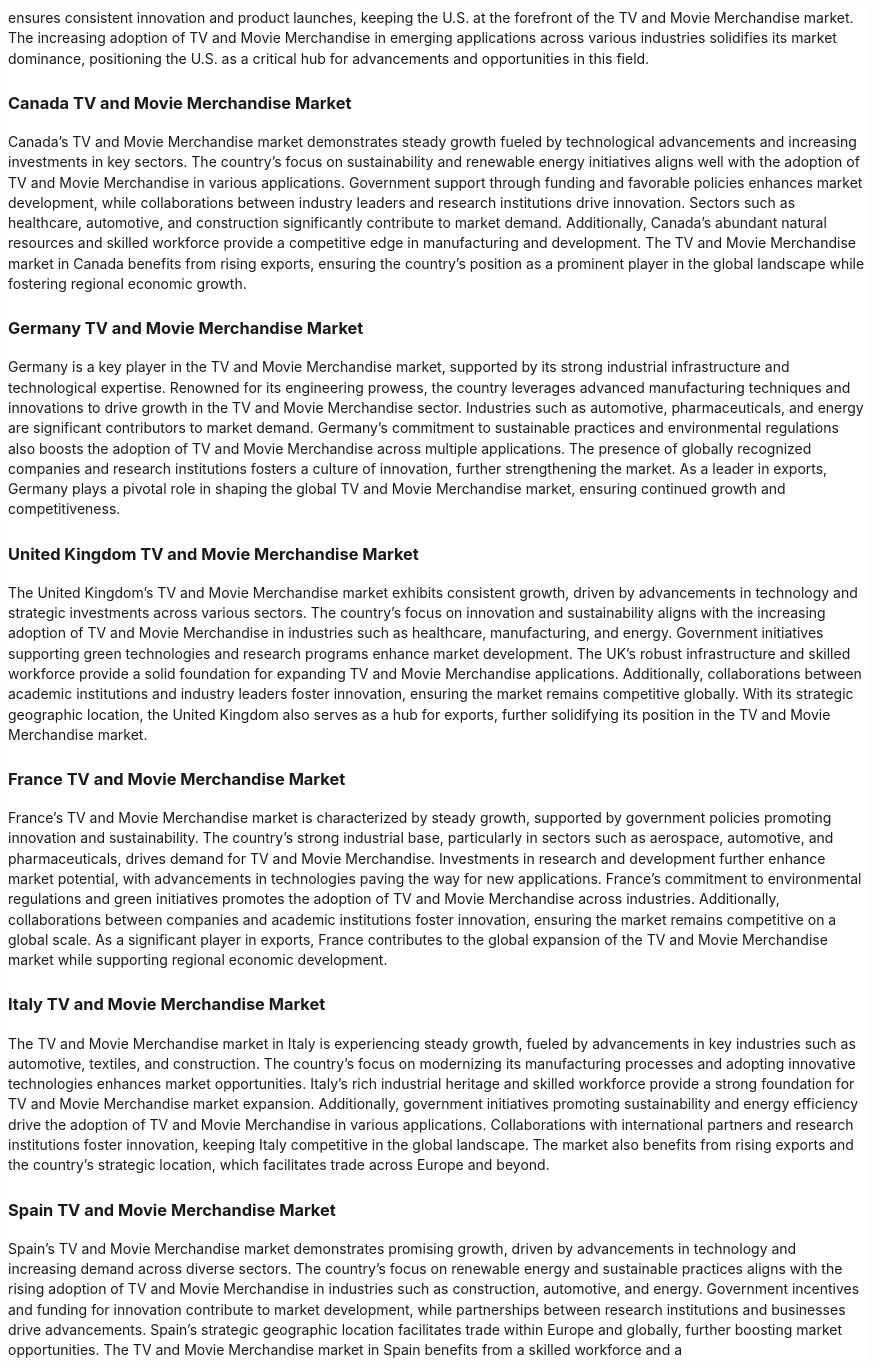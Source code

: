 ensures consistent innovation and product launches, keeping the U.S. at the forefront of the TV and Movie Merchandise market. The increasing adoption of TV and Movie Merchandise in emerging applications across various industries solidifies its market dominance, positioning the U.S. as a critical hub for advancements and opportunities in this field.</p><h3>Canada TV and Movie Merchandise Market</h3><p>Canada&rsquo;s TV and Movie Merchandise market demonstrates steady growth fueled by technological advancements and increasing investments in key sectors. The country&rsquo;s focus on sustainability and renewable energy initiatives aligns well with the adoption of TV and Movie Merchandise in various applications. Government support through funding and favorable policies enhances market development, while collaborations between industry leaders and research institutions drive innovation. Sectors such as healthcare, automotive, and construction significantly contribute to market demand. Additionally, Canada&rsquo;s abundant natural resources and skilled workforce provide a competitive edge in manufacturing and development. The TV and Movie Merchandise market in Canada benefits from rising exports, ensuring the country&rsquo;s position as a prominent player in the global landscape while fostering regional economic growth.</p><h3>Germany TV and Movie Merchandise Market</h3><p>Germany is a key player in the TV and Movie Merchandise market, supported by its strong industrial infrastructure and technological expertise. Renowned for its engineering prowess, the country leverages advanced manufacturing techniques and innovations to drive growth in the TV and Movie Merchandise sector. Industries such as automotive, pharmaceuticals, and energy are significant contributors to market demand. Germany&rsquo;s commitment to sustainable practices and environmental regulations also boosts the adoption of TV and Movie Merchandise across multiple applications. The presence of globally recognized companies and research institutions fosters a culture of innovation, further strengthening the market. As a leader in exports, Germany plays a pivotal role in shaping the global TV and Movie Merchandise market, ensuring continued growth and competitiveness.</p><h3>United Kingdom TV and Movie Merchandise Market</h3><p>The United Kingdom&rsquo;s TV and Movie Merchandise market exhibits consistent growth, driven by advancements in technology and strategic investments across various sectors. The country&rsquo;s focus on innovation and sustainability aligns with the increasing adoption of TV and Movie Merchandise in industries such as healthcare, manufacturing, and energy. Government initiatives supporting green technologies and research programs enhance market development. The UK&rsquo;s robust infrastructure and skilled workforce provide a solid foundation for expanding TV and Movie Merchandise applications. Additionally, collaborations between academic institutions and industry leaders foster innovation, ensuring the market remains competitive globally. With its strategic geographic location, the United Kingdom also serves as a hub for exports, further solidifying its position in the TV and Movie Merchandise market.</p><h3>France TV and Movie Merchandise Market</h3><p>France&rsquo;s TV and Movie Merchandise market is characterized by steady growth, supported by government policies promoting innovation and sustainability. The country&rsquo;s strong industrial base, particularly in sectors such as aerospace, automotive, and pharmaceuticals, drives demand for TV and Movie Merchandise. Investments in research and development further enhance market potential, with advancements in technologies paving the way for new applications. France&rsquo;s commitment to environmental regulations and green initiatives promotes the adoption of TV and Movie Merchandise across industries. Additionally, collaborations between companies and academic institutions foster innovation, ensuring the market remains competitive on a global scale. As a significant player in exports, France contributes to the global expansion of the TV and Movie Merchandise market while supporting regional economic development.</p><h3>Italy TV and Movie Merchandise Market</h3><p>The TV and Movie Merchandise market in Italy is experiencing steady growth, fueled by advancements in key industries such as automotive, textiles, and construction. The country&rsquo;s focus on modernizing its manufacturing processes and adopting innovative technologies enhances market opportunities. Italy&rsquo;s rich industrial heritage and skilled workforce provide a strong foundation for TV and Movie Merchandise market expansion. Additionally, government initiatives promoting sustainability and energy efficiency drive the adoption of TV and Movie Merchandise in various applications. Collaborations with international partners and research institutions foster innovation, keeping Italy competitive in the global landscape. The market also benefits from rising exports and the country&rsquo;s strategic location, which facilitates trade across Europe and beyond.</p><h3>Spain TV and Movie Merchandise Market</h3><p>Spain&rsquo;s TV and Movie Merchandise market demonstrates promising growth, driven by advancements in technology and increasing demand across diverse sectors. The country&rsquo;s focus on renewable energy and sustainable practices aligns with the rising adoption of TV and Movie Merchandise in industries such as construction, automotive, and energy. Government incentives and funding for innovation contribute to market development, while partnerships between research institutions and businesses drive advancements. Spain&rsquo;s strategic geographic location facilitates trade within Europe and globally, further boosting market opportunities. The TV and Movie Merchandise market in Spain benefits from a skilled workforce and a